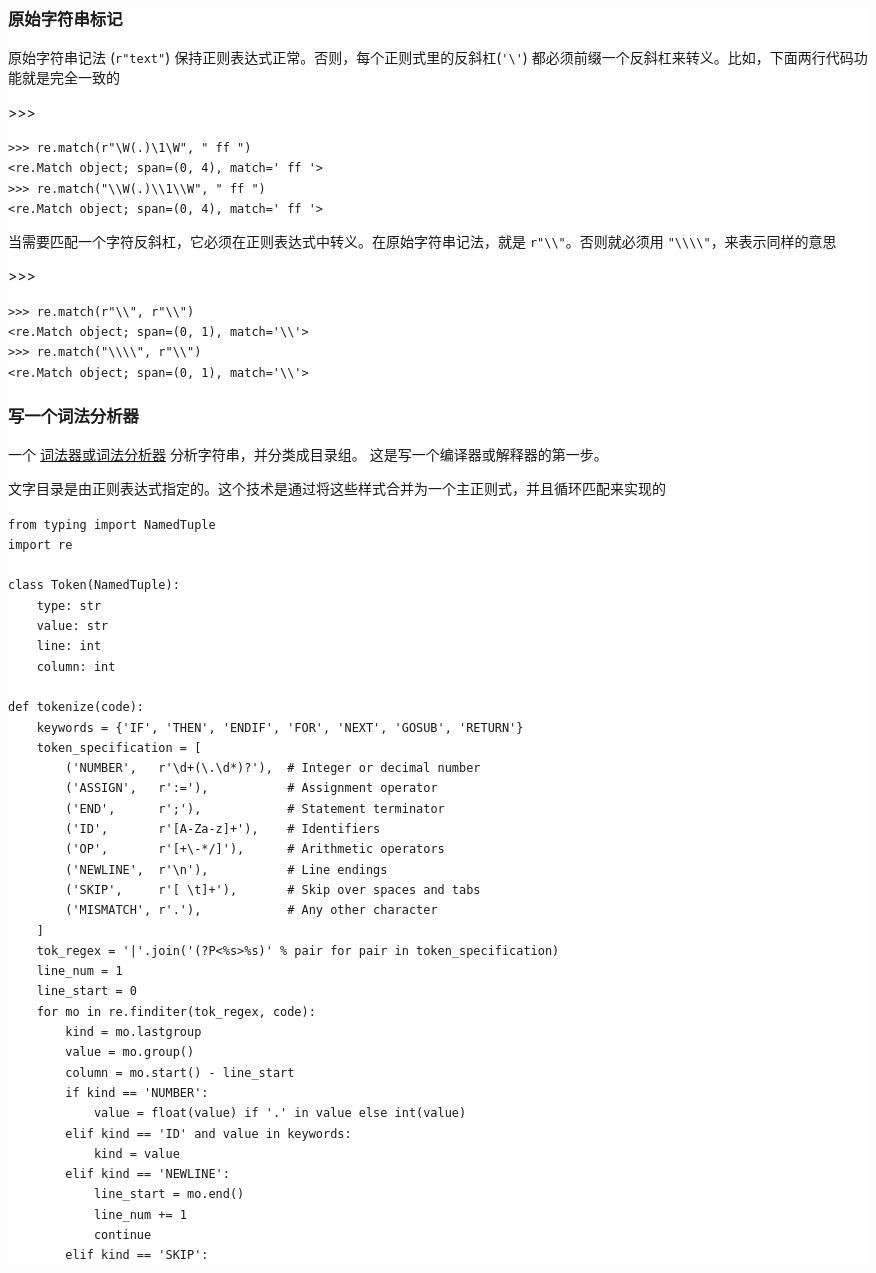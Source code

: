 ### 原始字符串标记

原始字符串记法 (`r"text"`) 保持正则表达式正常。否则，每个正则式里的反斜杠(`'\'`) 都必须前缀一个反斜杠来转义。比如，下面两行代码功能就是完全一致的

\>>>

```
>>> re.match(r"\W(.)\1\W", " ff ")
<re.Match object; span=(0, 4), match=' ff '>
>>> re.match("\\W(.)\\1\\W", " ff ")
<re.Match object; span=(0, 4), match=' ff '>
```

当需要匹配一个字符反斜杠，它必须在正则表达式中转义。在原始字符串记法，就是 `r"\\"`。否则就必须用 `"\\\\"`，来表示同样的意思

\>>>

```
>>> re.match(r"\\", r"\\")
<re.Match object; span=(0, 1), match='\\'>
>>> re.match("\\\\", r"\\")
<re.Match object; span=(0, 1), match='\\'>
```

### 写一个词法分析器

一个 [词法器或词法分析器](https://en.wikipedia.org/wiki/Lexical_analysis) 分析字符串，并分类成目录组。 这是写一个编译器或解释器的第一步。

文字目录是由正则表达式指定的。这个技术是通过将这些样式合并为一个主正则式，并且循环匹配来实现的

```
from typing import NamedTuple
import re

class Token(NamedTuple):
    type: str
    value: str
    line: int
    column: int

def tokenize(code):
    keywords = {'IF', 'THEN', 'ENDIF', 'FOR', 'NEXT', 'GOSUB', 'RETURN'}
    token_specification = [
        ('NUMBER',   r'\d+(\.\d*)?'),  # Integer or decimal number
        ('ASSIGN',   r':='),           # Assignment operator
        ('END',      r';'),            # Statement terminator
        ('ID',       r'[A-Za-z]+'),    # Identifiers
        ('OP',       r'[+\-*/]'),      # Arithmetic operators
        ('NEWLINE',  r'\n'),           # Line endings
        ('SKIP',     r'[ \t]+'),       # Skip over spaces and tabs
        ('MISMATCH', r'.'),            # Any other character
    ]
    tok_regex = '|'.join('(?P<%s>%s)' % pair for pair in token_specification)
    line_num = 1
    line_start = 0
    for mo in re.finditer(tok_regex, code):
        kind = mo.lastgroup
        value = mo.group()
        column = mo.start() - line_start
        if kind == 'NUMBER':
            value = float(value) if '.' in value else int(value)
        elif kind == 'ID' and value in keywords:
            kind = value
        elif kind == 'NEWLINE':
            line_start = mo.end()
            line_num += 1
            continue
        elif kind == 'SKIP':
```